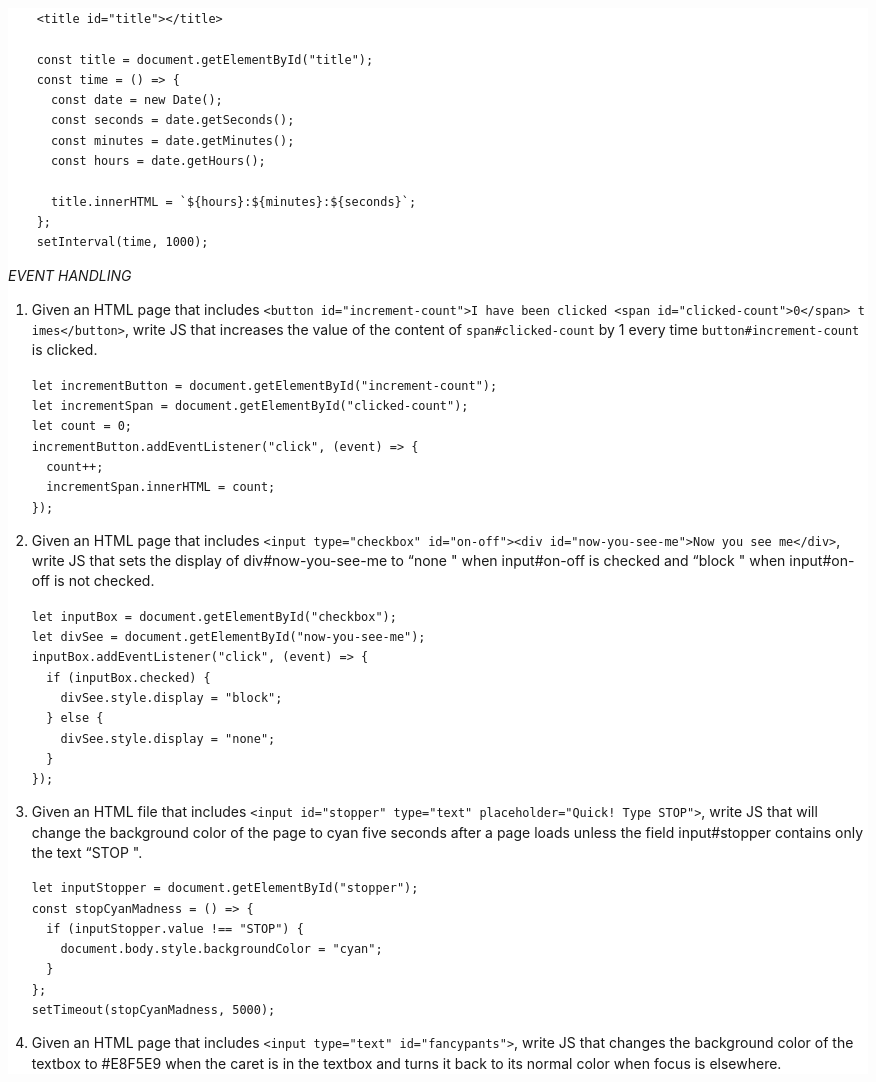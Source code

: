         <title id="title"></title>

        const title = document.getElementById("title");
        const time = () => {
          const date = new Date();
          const seconds = date.getSeconds();
          const minutes = date.getMinutes();
          const hours = date.getHours();

          title.innerHTML = `${hours}:${minutes}:${seconds}`;
        };
        setInterval(time, 1000);

_EVENT HANDLING_

1.  Given an HTML page that includes `<button id="increment-count">I have been clicked <span id="clicked-count">0</span> times</button>`, write JS that increases the value of the content of `span#clicked-count` by 1 every time `button#increment-count` is clicked.

        let incrementButton = document.getElementById("increment-count");
        let incrementSpan = document.getElementById("clicked-count");
        let count = 0;
        incrementButton.addEventListener("click", (event) => {
          count++;
          incrementSpan.innerHTML = count;
        });

2.  Given an HTML page that includes `<input type="checkbox" id="on-off"><div id="now-you-see-me">Now you see me</div>`, write JS that sets the display of div\#now-you-see-me to “none " when input\#on-off is checked and “block " when input\#on-off is not checked.

        let inputBox = document.getElementById("checkbox");
        let divSee = document.getElementById("now-you-see-me");
        inputBox.addEventListener("click", (event) => {
          if (inputBox.checked) {
            divSee.style.display = "block";
          } else {
            divSee.style.display = "none";
          }
        });

3.  Given an HTML file that includes `<input id="stopper" type="text" placeholder="Quick! Type STOP">`, write JS that will change the background color of the page to cyan five seconds after a page loads unless the field input\#stopper contains only the text “STOP ".

        let inputStopper = document.getElementById("stopper");
        const stopCyanMadness = () => {
          if (inputStopper.value !== "STOP") {
            document.body.style.backgroundColor = "cyan";
          }
        };
        setTimeout(stopCyanMadness, 5000);

4.  Given an HTML page that includes `<input type="text" id="fancypants">`, write JS that changes the background color of the textbox to \#E8F5E9 when the caret is in the textbox and turns it back to its normal color when focus is elsewhere.
